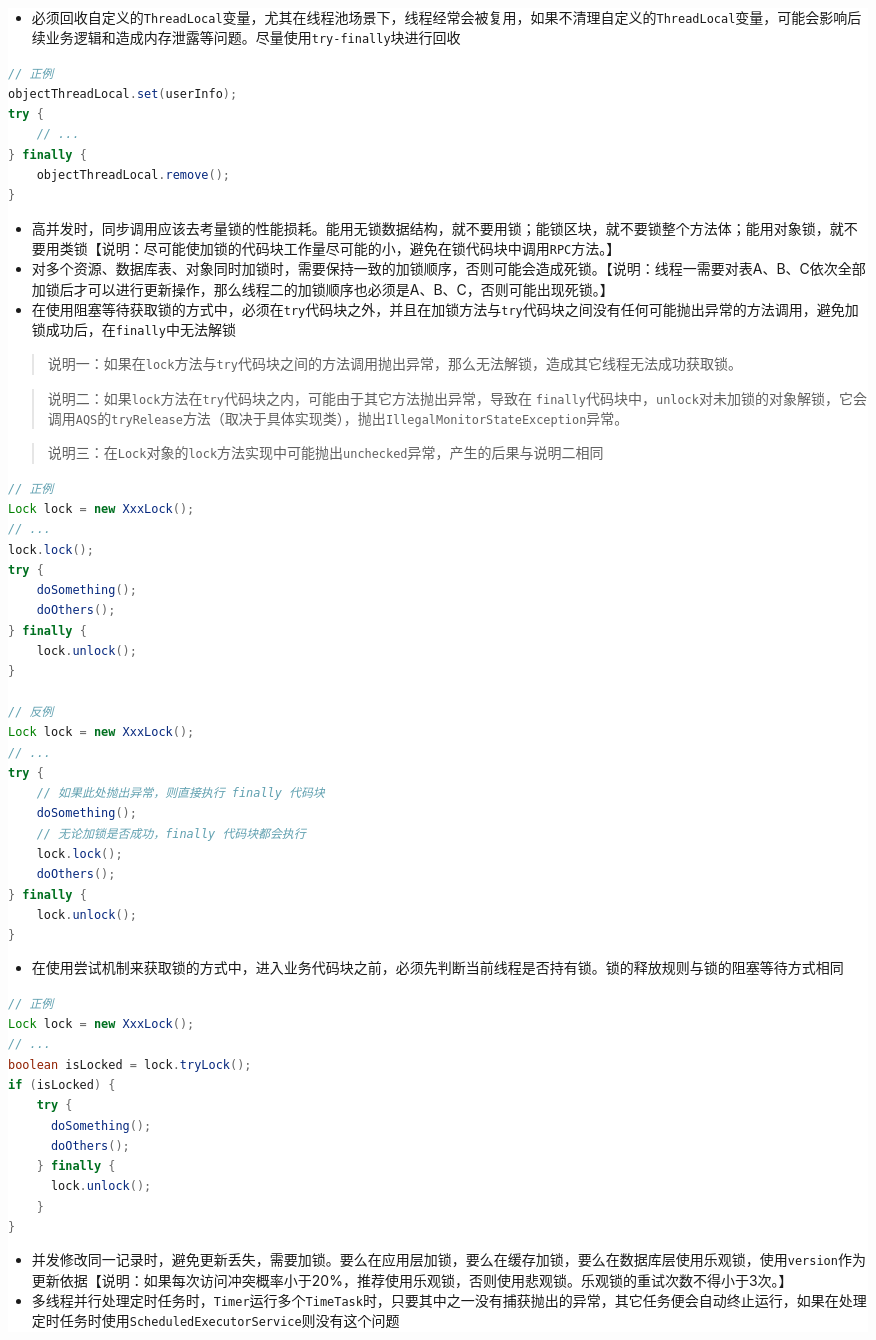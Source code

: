 - 必须回收自定义的`ThreadLocal`变量，尤其在线程池场景下，线程经常会被复用，如果不清理自定义的`ThreadLocal`变量，可能会影响后续业务逻辑和造成内存泄露等问题。尽量使用`try-finally`块进行回收
```java
// 正例
objectThreadLocal.set(userInfo);
try {
    // ...
} finally {
    objectThreadLocal.remove();
}
```
- 高并发时，同步调用应该去考量锁的性能损耗。能用无锁数据结构，就不要用锁；能锁区块，就不要锁整个方法体；能用对象锁，就不要用类锁【说明：尽可能使加锁的代码块工作量尽可能的小，避免在锁代码块中调用`RPC`方法。】
- 对多个资源、数据库表、对象同时加锁时，需要保持一致的加锁顺序，否则可能会造成死锁。【说明：线程一需要对表A、B、C依次全部加锁后才可以进行更新操作，那么线程二的加锁顺序也必须是A、B、C，否则可能出现死锁。】
- 在使用阻塞等待获取锁的方式中，必须在`try`代码块之外，并且在加锁方法与`try`代码块之间没有任何可能抛出异常的方法调用，避免加锁成功后，在`finally`中无法解锁
> 说明一：如果在`lock`方法与`try`代码块之间的方法调用抛出异常，那么无法解锁，造成其它线程无法成功获取锁。

> 说明二：如果`lock`方法在`try`代码块之内，可能由于其它方法抛出异常，导致在 `finally`代码块中，`unlock`对未加锁的对象解锁，它会调用`AQS`的`tryRelease`方法（取决于具体实现类），抛出`IllegalMonitorStateException`异常。

> 说明三：在`Lock`对象的`lock`方法实现中可能抛出`unchecked`异常，产生的后果与说明二相同
```java
// 正例
Lock lock = new XxxLock();
// ...
lock.lock();
try {
    doSomething();
    doOthers();
} finally {
    lock.unlock();
}

// 反例
Lock lock = new XxxLock();
// ...
try {
    // 如果此处抛出异常，则直接执行 finally 代码块
    doSomething();
    // 无论加锁是否成功，finally 代码块都会执行
    lock.lock();
    doOthers();
} finally {
    lock.unlock();
}
```
- 在使用尝试机制来获取锁的方式中，进入业务代码块之前，必须先判断当前线程是否持有锁。锁的释放规则与锁的阻塞等待方式相同
```java
// 正例
Lock lock = new XxxLock();
// ...
boolean isLocked = lock.tryLock();
if (isLocked) {
    try {
      doSomething();
      doOthers();
    } finally {
      lock.unlock();
    } 
}
```
- 并发修改同一记录时，避免更新丢失，需要加锁。要么在应用层加锁，要么在缓存加锁，要么在数据库层使用乐观锁，使用`version`作为更新依据【说明：如果每次访问冲突概率小于20%，推荐使用乐观锁，否则使用悲观锁。乐观锁的重试次数不得小于3次。】
- 多线程并行处理定时任务时，`Timer`运行多个`TimeTask`时，只要其中之一没有捕获抛出的异常，其它任务便会自动终止运行，如果在处理定时任务时使用`ScheduledExecutorService`则没有这个问题